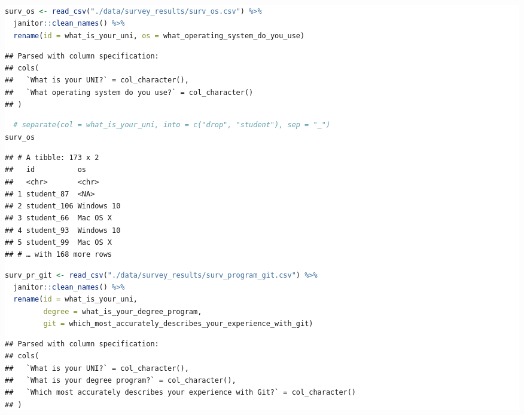 ``` r
surv_os <- read_csv("./data/survey_results/surv_os.csv") %>% 
  janitor::clean_names() %>% 
  rename(id = what_is_your_uni, os = what_operating_system_do_you_use)
```

    ## Parsed with column specification:
    ## cols(
    ##   `What is your UNI?` = col_character(),
    ##   `What operating system do you use?` = col_character()
    ## )

``` r
  # separate(col = what_is_your_uni, into = c("drop", "student"), sep = "_")
surv_os
```

    ## # A tibble: 173 x 2
    ##   id          os        
    ##   <chr>       <chr>     
    ## 1 student_87  <NA>      
    ## 2 student_106 Windows 10
    ## 3 student_66  Mac OS X  
    ## 4 student_93  Windows 10
    ## 5 student_99  Mac OS X  
    ## # … with 168 more rows

``` r
surv_pr_git <- read_csv("./data/survey_results/surv_program_git.csv") %>% 
  janitor::clean_names() %>% 
  rename(id = what_is_your_uni, 
         degree = what_is_your_degree_program, 
         git = which_most_accurately_describes_your_experience_with_git)
```

    ## Parsed with column specification:
    ## cols(
    ##   `What is your UNI?` = col_character(),
    ##   `What is your degree program?` = col_character(),
    ##   `Which most accurately describes your experience with Git?` = col_character()
    ## )
